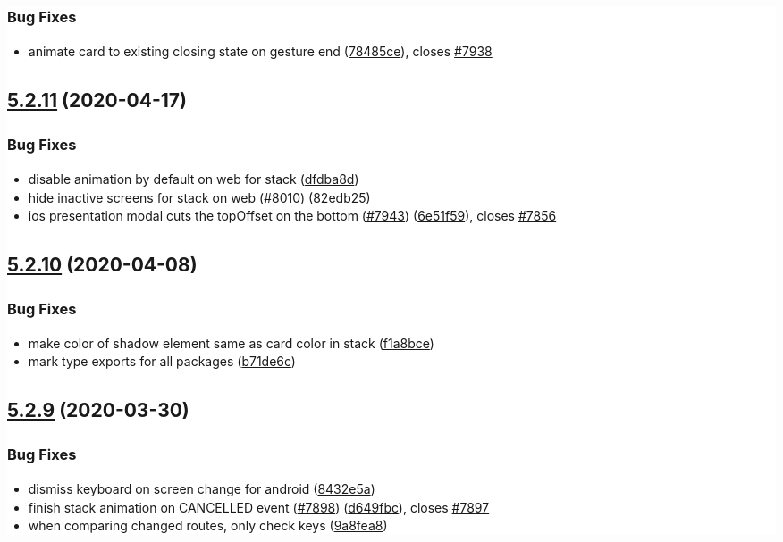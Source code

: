 ### Bug Fixes

* animate card to existing closing state on gesture end ([78485ce](https://github.com/react-navigation/react-navigation/tree/main/packages/stack/commit/78485cea6939b9ffec76e0c4b410bc426ed93402)), closes [#7938](https://github.com/react-navigation/react-navigation/tree/main/packages/stack/issues/7938)

## [5.2.11](https://github.com/react-navigation/react-navigation/tree/main/packages/stack/compare/@react-navigation/stack@5.2.10...@react-navigation/stack@5.2.11) (2020-04-17)

### Bug Fixes

* disable animation by default on web for stack ([dfdba8d](https://github.com/react-navigation/react-navigation/tree/main/packages/stack/commit/dfdba8d741abb4aa82235688d9f49e26305d2bca))
* hide inactive screens for stack on web ([#8010](https://github.com/react-navigation/react-navigation/tree/main/packages/stack/issues/8010)) ([82edb25](https://github.com/react-navigation/react-navigation/tree/main/packages/stack/commit/82edb2581bab960f206fd67368a45ad384955c97))
* ios presentation modal cuts the topOffset on the bottom ([#7943](https://github.com/react-navigation/react-navigation/tree/main/packages/stack/issues/7943)) ([6e51f59](https://github.com/react-navigation/react-navigation/tree/main/packages/stack/commit/6e51f596fa85796c2a3567222f51ff914c1f6c94)), closes [#7856](https://github.com/react-navigation/react-navigation/tree/main/packages/stack/issues/7856)

## [5.2.10](https://github.com/react-navigation/react-navigation/tree/main/packages/stack/compare/@react-navigation/stack@5.2.9...@react-navigation/stack@5.2.10) (2020-04-08)

### Bug Fixes

* make color of shadow element same as card color in stack ([f1a8bce](https://github.com/react-navigation/react-navigation/tree/main/packages/stack/commit/f1a8bceba5b736e9f59862a8ae819342209a46f2))
* mark type exports for all packages ([b71de6c](https://github.com/react-navigation/react-navigation/tree/main/packages/stack/commit/b71de6cc799143f1d0e8a0cfcc34f0a2381f9840))

## [5.2.9](https://github.com/react-navigation/react-navigation/tree/main/packages/stack/compare/@react-navigation/stack@5.2.8...@react-navigation/stack@5.2.9) (2020-03-30)

### Bug Fixes

* dismiss keyboard on screen change for android ([8432e5a](https://github.com/react-navigation/react-navigation/tree/main/packages/stack/commit/8432e5ab25f041af8538ea7fb35e97cfcf1f983e))
* finish stack animation on CANCELLED event ([#7898](https://github.com/react-navigation/react-navigation/tree/main/packages/stack/issues/7898)) ([d649fbc](https://github.com/react-navigation/react-navigation/tree/main/packages/stack/commit/d649fbc6691871f0348076bce185d11a183c02cf)), closes [#7897](https://github.com/react-navigation/react-navigation/tree/main/packages/stack/issues/7897)
* when comparing changed routes, only check keys ([9a8fea8](https://github.com/react-navigation/react-navigation/tree/main/packages/stack/commit/9a8fea8f2c1bdabfc5dd87e5c3ff4e7b97aef47d))
